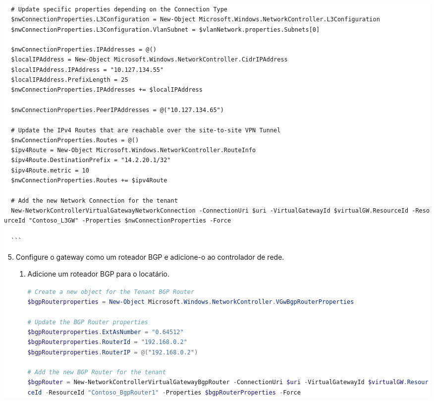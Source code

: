       # Update specific properties depending on the Connection Type
      $nwConnectionProperties.L3Configuration = New-Object Microsoft.Windows.NetworkController.L3Configuration
      $nwConnectionProperties.L3Configuration.VlanSubnet = $vlanNetwork.properties.Subnets[0]

      $nwConnectionProperties.IPAddresses = @()
      $localIPAddress = New-Object Microsoft.Windows.NetworkController.CidrIPAddress
      $localIPAddress.IPAddress = "10.127.134.55"
      $localIPAddress.PrefixLength = 25
      $nwConnectionProperties.IPAddresses += $localIPAddress

      $nwConnectionProperties.PeerIPAddresses = @("10.127.134.65")

      # Update the IPv4 Routes that are reachable over the site-to-site VPN Tunnel
      $nwConnectionProperties.Routes = @()
      $ipv4Route = New-Object Microsoft.Windows.NetworkController.RouteInfo
      $ipv4Route.DestinationPrefix = "14.2.20.1/32"
      $ipv4Route.metric = 10
      $nwConnectionProperties.Routes += $ipv4Route

      # Add the new Network Connection for the tenant
      New-NetworkControllerVirtualGatewayNetworkConnection -ConnectionUri $uri -VirtualGatewayId $virtualGW.ResourceId -ResourceId "Contoso_L3GW" -Properties $nwConnectionProperties -Force

      ```

5. Configure o gateway como um roteador BGP e adicione-o ao controlador de rede.

   1. Adicione um roteador BGP para o locatário.

      ```PowerShell
      # Create a new object for the Tenant BGP Router
      $bgpRouterproperties = New-Object Microsoft.Windows.NetworkController.VGwBgpRouterProperties

      # Update the BGP Router properties
      $bgpRouterproperties.ExtAsNumber = "0.64512"
      $bgpRouterproperties.RouterId = "192.168.0.2"
      $bgpRouterproperties.RouterIP = @("192.168.0.2")

      # Add the new BGP Router for the tenant
      $bgpRouter = New-NetworkControllerVirtualGatewayBgpRouter -ConnectionUri $uri -VirtualGatewayId $virtualGW.ResourceId -ResourceId "Contoso_BgpRouter1" -Properties $bgpRouterProperties -Force

      ```
